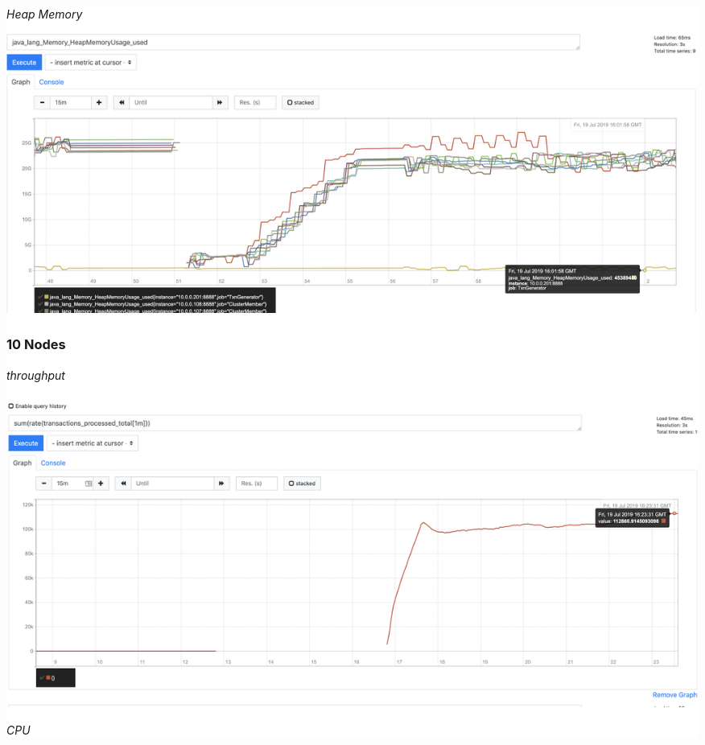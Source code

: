 _Heap Memory_

![memory](images/8/memory.png)

### 10 Nodes

_throughput_

![throughput](images/10/throughput.png)

_CPU_
